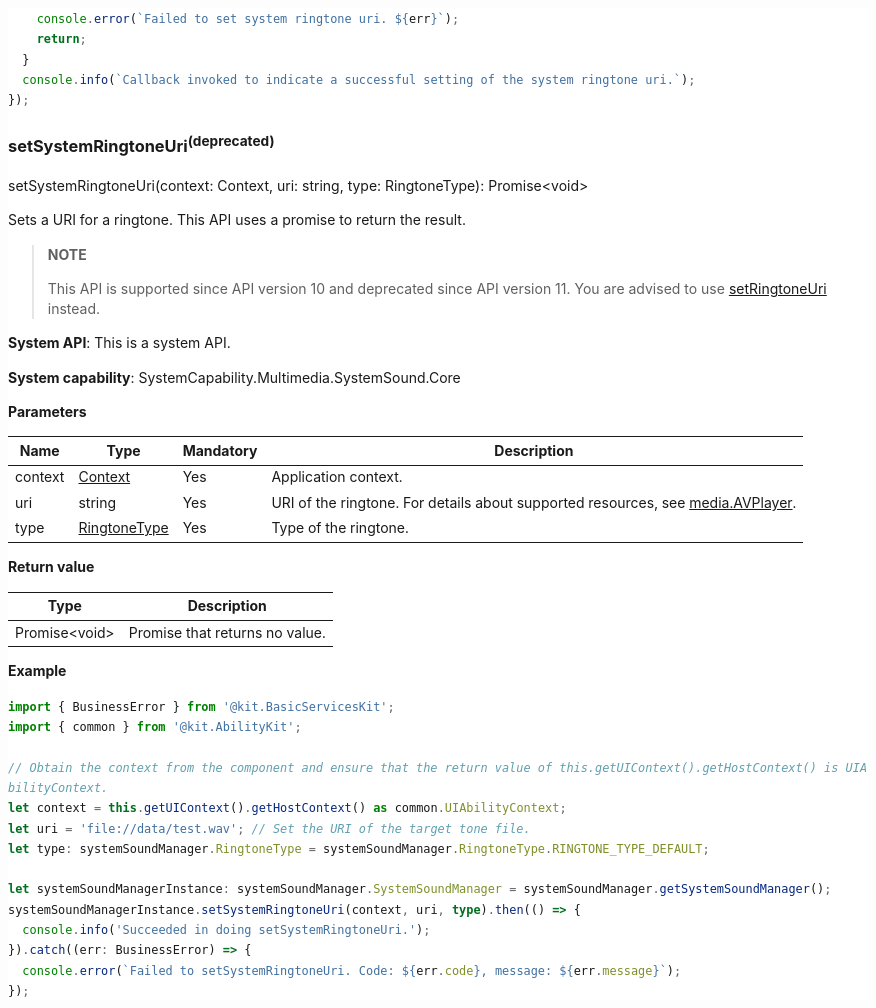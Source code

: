 ```ts
    console.error(`Failed to set system ringtone uri. ${err}`);
    return;
  }
  console.info(`Callback invoked to indicate a successful setting of the system ringtone uri.`);
});
```

### setSystemRingtoneUri<sup>(deprecated)</sup>

setSystemRingtoneUri(context: Context, uri: string, type: RingtoneType): Promise&lt;void&gt;

Sets a URI for a ringtone. This API uses a promise to return the result.

> **NOTE**
>
> This API is supported since API version 10 and deprecated since API version 11. You are advised to use [setRingtoneUri](#setringtoneuri11) instead.

**System API**: This is a system API.

**System capability**: SystemCapability.Multimedia.SystemSound.Core

**Parameters**

| Name  | Type                                     | Mandatory| Description                    |
| -------- | ---------------------------------------- | ---- | ------------------------ |
| context  | [Context](../apis-ability-kit/js-apis-inner-application-context.md)  | Yes  | Application context.        |
| uri      | string                                   | Yes  | URI of the ringtone. For details about supported resources, see [media.AVPlayer](../apis-media-kit/arkts-apis-media-AVPlayer.md).|
| type     | [RingtoneType](#ringtonetype)            | Yes  | Type of the ringtone.  |

**Return value**

| Type               | Description                           |
| ------------------- | ------------------------------- |
| Promise&lt;void&gt; | Promise that returns no value.|

**Example**

```ts
import { BusinessError } from '@kit.BasicServicesKit';
import { common } from '@kit.AbilityKit';

// Obtain the context from the component and ensure that the return value of this.getUIContext().getHostContext() is UIAbilityContext.
let context = this.getUIContext().getHostContext() as common.UIAbilityContext;
let uri = 'file://data/test.wav'; // Set the URI of the target tone file.
let type: systemSoundManager.RingtoneType = systemSoundManager.RingtoneType.RINGTONE_TYPE_DEFAULT;

let systemSoundManagerInstance: systemSoundManager.SystemSoundManager = systemSoundManager.getSystemSoundManager();
systemSoundManagerInstance.setSystemRingtoneUri(context, uri, type).then(() => {
  console.info('Succeeded in doing setSystemRingtoneUri.');
}).catch((err: BusinessError) => {
  console.error(`Failed to setSystemRingtoneUri. Code: ${err.code}, message: ${err.message}`);
});
```
